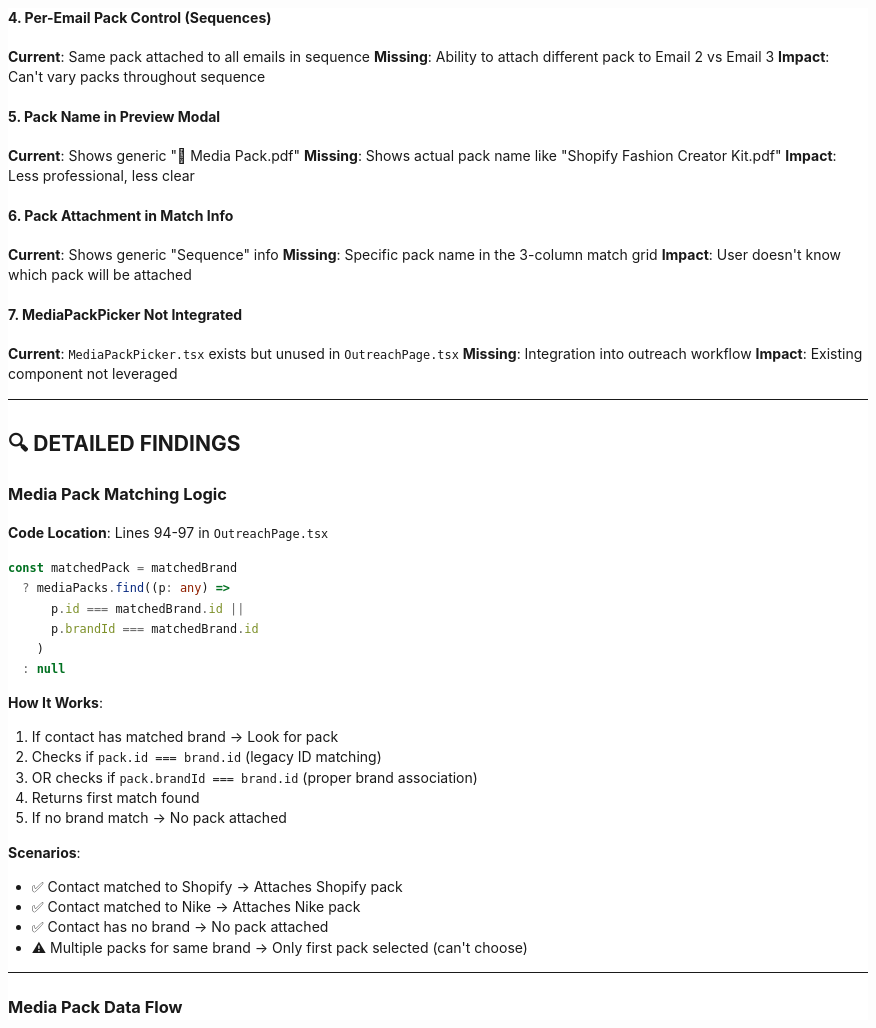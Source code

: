#### **4. Per-Email Pack Control (Sequences)**
**Current**: Same pack attached to all emails in sequence
**Missing**: Ability to attach different pack to Email 2 vs Email 3
**Impact**: Can't vary packs throughout sequence

#### **5. Pack Name in Preview Modal**
**Current**: Shows generic "📎 Media Pack.pdf"
**Missing**: Shows actual pack name like "Shopify Fashion Creator Kit.pdf"
**Impact**: Less professional, less clear

#### **6. Pack Attachment in Match Info**
**Current**: Shows generic "Sequence" info
**Missing**: Specific pack name in the 3-column match grid
**Impact**: User doesn't know which pack will be attached

#### **7. MediaPackPicker Not Integrated**
**Current**: `MediaPackPicker.tsx` exists but unused in `OutreachPage.tsx`
**Missing**: Integration into outreach workflow
**Impact**: Existing component not leveraged

---

## 🔍 DETAILED FINDINGS

### **Media Pack Matching Logic**

**Code Location**: Lines 94-97 in `OutreachPage.tsx`

```typescript
const matchedPack = matchedBrand 
  ? mediaPacks.find((p: any) => 
      p.id === matchedBrand.id || 
      p.brandId === matchedBrand.id
    )
  : null
```

**How It Works**:
1. If contact has matched brand → Look for pack
2. Checks if `pack.id === brand.id` (legacy ID matching)
3. OR checks if `pack.brandId === brand.id` (proper brand association)
4. Returns first match found
5. If no brand match → No pack attached

**Scenarios**:
- ✅ Contact matched to Shopify → Attaches Shopify pack
- ✅ Contact matched to Nike → Attaches Nike pack
- ✅ Contact has no brand → No pack attached
- ⚠️ Multiple packs for same brand → Only first pack selected (can't choose)

---

### **Media Pack Data Flow**

